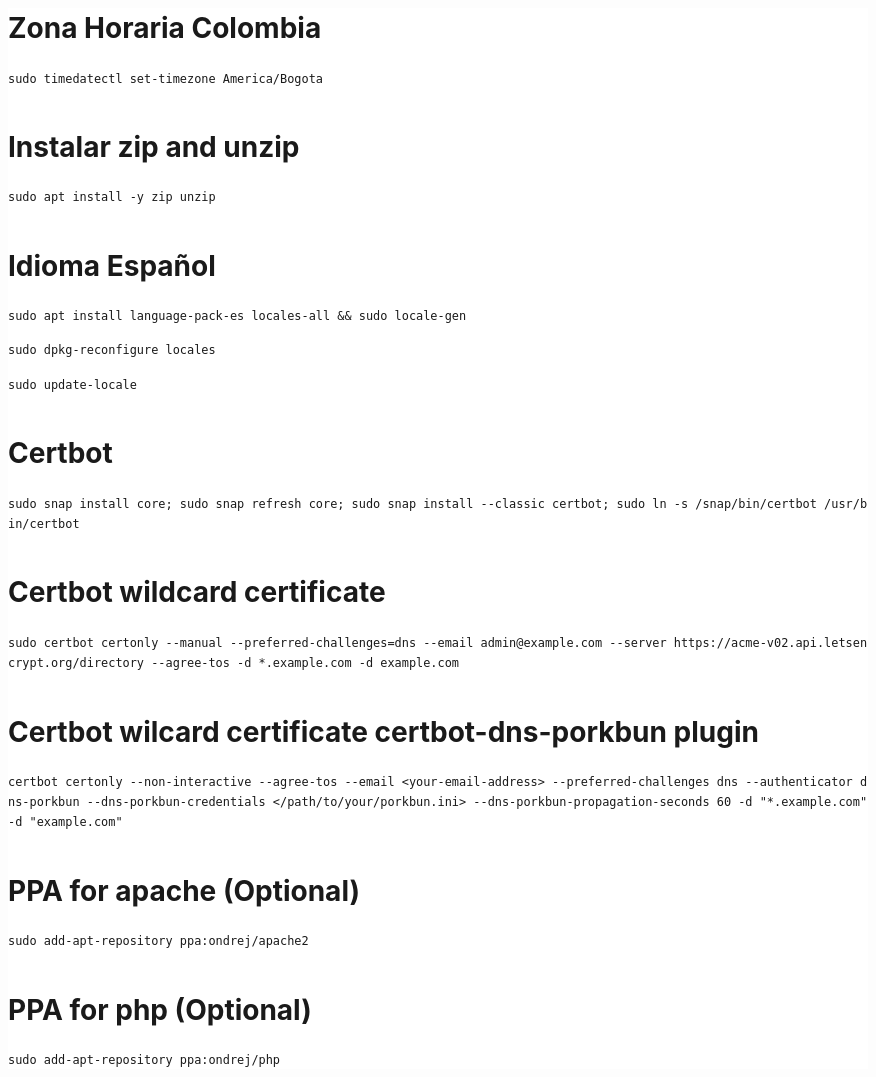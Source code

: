 # Zona Horaria Colombia
```
sudo timedatectl set-timezone America/Bogota
```
# Instalar zip and unzip
```
sudo apt install -y zip unzip
```

# Idioma Español
```
sudo apt install language-pack-es locales-all && sudo locale-gen
```
```
sudo dpkg-reconfigure locales
```
```
sudo update-locale 
```
# Certbot
```
sudo snap install core; sudo snap refresh core; sudo snap install --classic certbot; sudo ln -s /snap/bin/certbot /usr/bin/certbot
```

# Certbot wildcard certificate
```
sudo certbot certonly --manual --preferred-challenges=dns --email admin@example.com --server https://acme-v02.api.letsencrypt.org/directory --agree-tos -d *.example.com -d example.com
```

# Certbot wilcard certificate certbot-dns-porkbun plugin
```
certbot certonly --non-interactive --agree-tos --email <your-email-address> --preferred-challenges dns --authenticator dns-porkbun --dns-porkbun-credentials </path/to/your/porkbun.ini> --dns-porkbun-propagation-seconds 60 -d "*.example.com" -d "example.com"
```

# PPA for apache (Optional)
```
sudo add-apt-repository ppa:ondrej/apache2
```

# PPA for php (Optional)
```
sudo add-apt-repository ppa:ondrej/php
```

